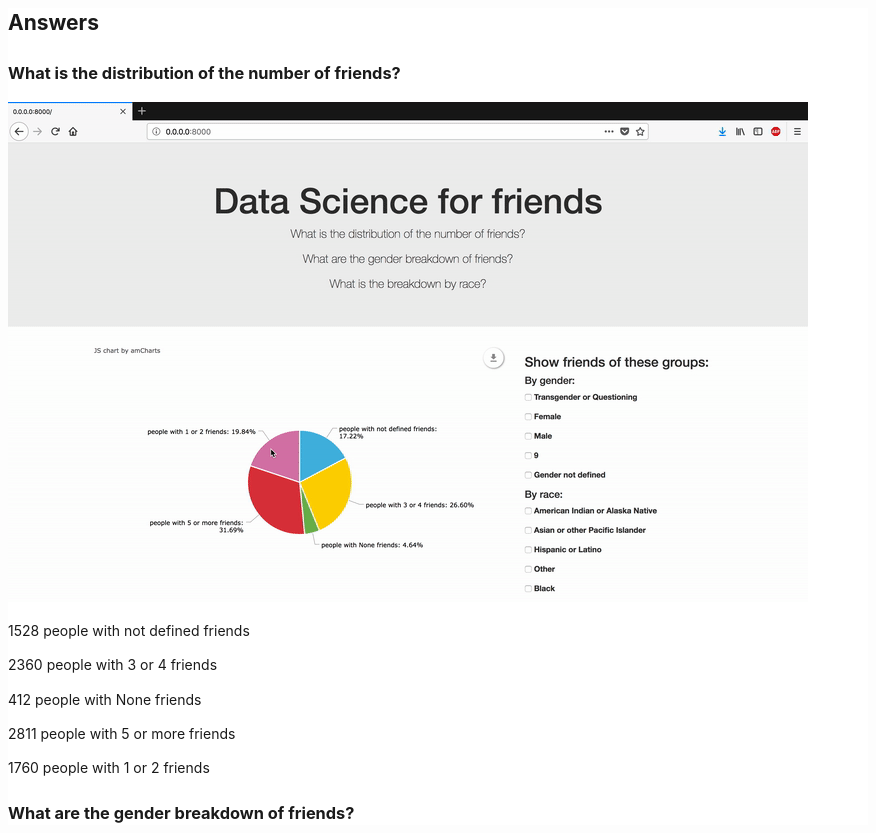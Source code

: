 
## Answers

### What is the distribution of the number of friends?

![ ](demo/q1.gif)



1528 people with not defined friends

2360 people with 3 or 4 friends

412 people with None friends

2811 people with 5 or more friends

1760 people with 1 or 2 friends



### What are the gender breakdown of friends?
